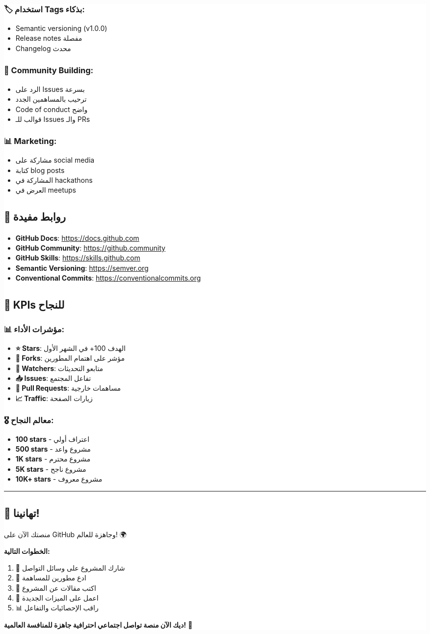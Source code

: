 ### 🏷️ استخدام Tags بذكاء:
- Semantic versioning (v1.0.0)
- Release notes مفصلة
- Changelog محدث

### 🤝 Community Building:
- الرد على Issues بسرعة
- ترحيب بالمساهمين الجدد
- Code of conduct واضح
- قوالب للـ Issues والـ PRs

### 📊 Marketing:
- مشاركة على social media
- كتابة blog posts
- المشاركة في hackathons
- العرض في meetups

## 🔗 روابط مفيدة

- **GitHub Docs**: https://docs.github.com
- **GitHub Community**: https://github.community
- **GitHub Skills**: https://skills.github.com
- **Semantic Versioning**: https://semver.org
- **Conventional Commits**: https://conventionalcommits.org

## 🎯 KPIs للنجاح

### 📊 مؤشرات الأداء:
- **⭐ Stars**: الهدف 100+ في الشهر الأول
- **🍴 Forks**: مؤشر على اهتمام المطورين
- **👀 Watchers**: متابعو التحديثات
- **📥 Issues**: تفاعل المجتمع
- **🔄 Pull Requests**: مساهمات خارجية
- **📈 Traffic**: زيارات الصفحة

### 🎖️ معالم النجاح:
- **100 stars** - اعتراف أولي
- **500 stars** - مشروع واعد
- **1K stars** - مشروع محترم
- **5K stars** - مشروع ناجح
- **10K+ stars** - مشروع معروف

---

## 🎉 تهانينا!

منصتك الآن على GitHub وجاهزة للعالم! 🌍

**الخطوات التالية:**
1. 📢 شارك المشروع على وسائل التواصل
2. 🤝 ادع مطورين للمساهمة
3. 📝 اكتب مقالات عن المشروع
4. 🎯 اعمل على الميزات الجديدة
5. 📊 راقب الإحصائيات والتفاعل

**ديك الآن منصة تواصل اجتماعي احترافية جاهزة للمنافسة العالمية!** 🚀